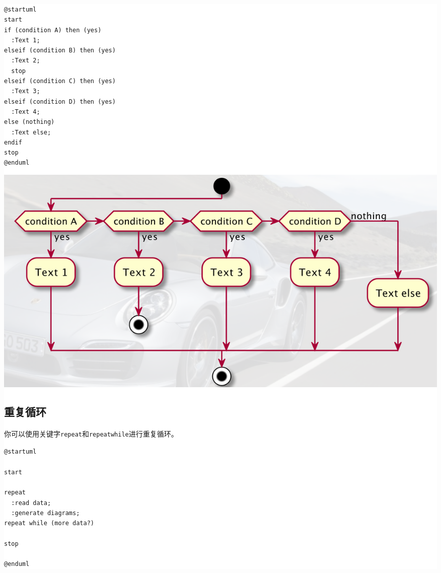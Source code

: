 ~~~
@startuml
start
if (condition A) then (yes)
  :Text 1;
elseif (condition B) then (yes)
  :Text 2;
  stop
elseif (condition C) then (yes)
  :Text 3;
elseif (condition D) then (yes)
  :Text 4;
else (nothing)
  :Text else;
endif
stop
@enduml
~~~



![](assets/uml/202203191656068.png)

## 重复循环

你可以使用关键字`repeat`和`repeatwhile`进行重复循环。

~~~
@startuml
 
start
 
repeat
  :read data;
  :generate diagrams;
repeat while (more data?)
 
stop
 
@enduml
~~~
